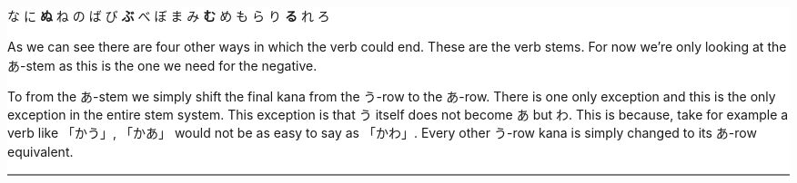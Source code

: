 
<tr>
<td class="org-left">な</td>
<td class="org-left">に</td>
<td class="org-left"><b>ぬ</b></td>
<td class="org-left">ね</td>
<td class="org-left">の</td>
</tr>


<tr>
<td class="org-left">ば</td>
<td class="org-left">び</td>
<td class="org-left"><b>ぶ</b></td>
<td class="org-left">べ</td>
<td class="org-left">ぼ</td>
</tr>


<tr>
<td class="org-left">ま</td>
<td class="org-left">み</td>
<td class="org-left"><b>む</b></td>
<td class="org-left">め</td>
<td class="org-left">も</td>
</tr>


<tr>
<td class="org-left">ら</td>
<td class="org-left">り</td>
<td class="org-left"><b>る</b></td>
<td class="org-left">れ</td>
<td class="org-left">ろ</td>
</tr>
</tbody>
</table>

As we can see there are four other ways in which the verb could end. These are the verb stems. For now we&rsquo;re only looking at the あ-stem as this is the one we need for the negative.

To from the あ-stem we simply shift the final kana from the う-row to the あ-row. There is one only exception and this is the only exception in the entire stem system. This exception is that う itself does not become あ but わ. This is because, take for example a verb like 「かう」, 「かあ」 would not be as easy to say as 「かわ」. Every other う-row kana is simply changed to its あ-row equivalent.

<table border="2" cellspacing="0" cellpadding="6" rules="groups" frame="hsides">


<colgroup>
<col  class="org-left" />

<col  class="org-left" />

<col  class="org-left" />

<col  class="org-left" />

